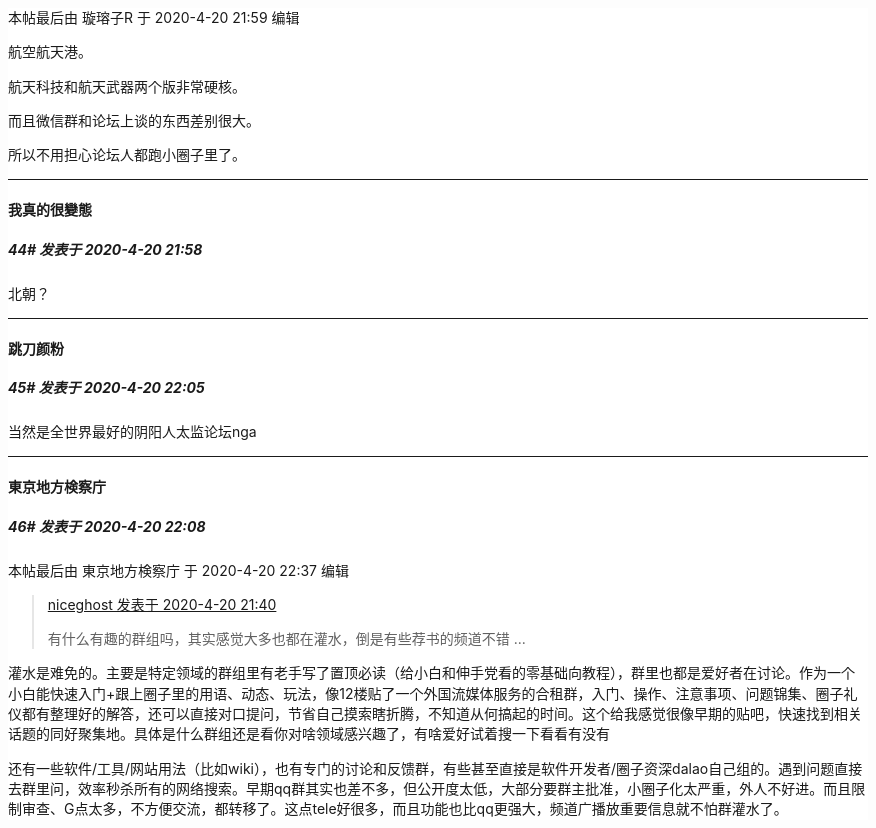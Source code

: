 

 本帖最后由 璇瑢子R 于 2020-4-20 21:59 编辑 

航空航天港。

航天科技和航天武器两个版非常硬核。

而且微信群和论坛上谈的东西差别很大。

所以不用担心论坛人都跑小圈子里了。







*****

####  我真的很變態  
##### 44#       发表于 2020-4-20 21:58




北朝？







*****

####  跳刀颜粉  
##### 45#       发表于 2020-4-20 22:05




当然是全世界最好的阴阳人太监论坛nga







*****

####  東京地方検察庁  
##### 46#       发表于 2020-4-20 22:08



 本帖最后由 東京地方検察庁 于 2020-4-20 22:37 编辑 
<blockquote><a href="httphttps://bbs.saraba1st.com/2b/forum.php?mod=redirect&amp;goto=findpost&amp;pid=47148029&amp;ptid=1925194" target="_blank">niceghost 发表于 2020-4-20 21:40</a>

有什么有趣的群组吗，其实感觉大多也都在灌水，倒是有些荐书的频道不错 ...</blockquote>
灌水是难免的。主要是特定领域的群组里有老手写了置顶必读（给小白和伸手党看的零基础向教程），群里也都是爱好者在讨论。作为一个小白能快速入门+跟上圈子里的用语、动态、玩法，像12楼贴了一个外国流媒体服务的合租群，入门、操作、注意事项、问题锦集、圈子礼仪都有整理好的解答，还可以直接对口提问，节省自己摸索瞎折腾，不知道从何搞起的时间。这个给我感觉很像早期的贴吧，快速找到相关话题的同好聚集地。具体是什么群组还是看你对啥领域感兴趣了，有啥爱好试着搜一下看看有没有


还有一些软件/工具/网站用法（比如wiki），也有专门的讨论和反馈群，有些甚至直接是软件开发者/圈子资深dalao自己组的。遇到问题直接去群里问，效率秒杀所有的网络搜索。早期qq群其实也差不多，但公开度太低，大部分要群主批准，小圈子化太严重，外人不好进。而且限制审查、G点太多，不方便交流，都转移了。这点tele好很多，而且功能也比qq更强大，频道广播放重要信息就不怕群灌水了。
